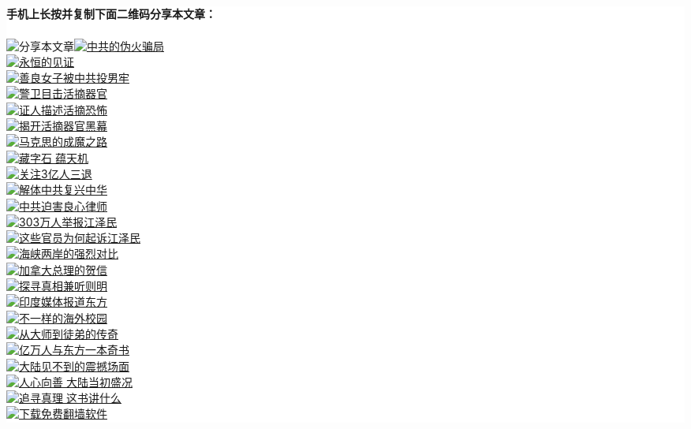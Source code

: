 <strong>手机上长按并复制下面二维码分享本文章：</strong><br><br><img src="http://d1p1.ip.zn2.us/v.php?action=qrcode&url=/gb/15/5/27/n4444383.md%231" title="分享本文章"></td><td VALIGN=TOP><a href="/gb/16/1/21/n4622075.md?dfh#1" target="_blank"><img src="https://raw.githubusercontent.com/wlrgim293/djy/master/gb/300/wei-f1.jpg" title="中共的伪火骗局"  alt="中共的伪火骗局"></a><br><a href="https://github.com/wlrgim293/www/blob/master/README.md?dfh#9" target="_blank"><img src="https://raw.githubusercontent.com/wlrgim293/djy/master/gb/300/yong-h.jpg" title="永恒的见证"  alt="永恒的见证"></a><br><a href="/gb/13/9/29/n3974789.md?dfh#1" target="_blank"><img src="https://raw.githubusercontent.com/wlrgim293/djy/master/gb/300/shang-lnz.jpg" title="善良女子被中共投男牢"  alt="善良女子被中共投男牢"></a><br><a href="/gb/16/3/16/n4663449.md?dfh#1" target="_blank"><img src="https://raw.githubusercontent.com/wlrgim293/djy/master/gb/300/huo-z3.jpg" title="警卫目击活摘器官"  alt="警卫目击活摘器官"></a><br><a href="/gb/16/8/7/n8177641.md?dfh#1" target="_blank"><img src="https://raw.githubusercontent.com/wlrgim293/djy/master/gb/300/huo-z4.jpg" title="证人描述活摘恐怖"  alt="证人描述活摘恐怖"></a><br><a href="/gb/10/4/19/n2881569.md?dfh#1" target="_blank"><img src="https://raw.githubusercontent.com/wlrgim293/djy/master/gb/300/huo-z1.jpg" title="揭开活摘器官黑幕"  alt="揭开活摘器官黑幕"></a><br><a href="/gb/10/11/7/n3077476.md?dfh#1" target="_blank"><img src="https://raw.githubusercontent.com/wlrgim293/djy/master/gb/300/ma-ks.jpg" title="马克思的成魔之路"  alt="马克思的成魔之路"></a><br><a href="/gb/14/6/9/n4173977.md?dfh#1" target="_blank"><img src="https://raw.githubusercontent.com/wlrgim293/djy/master/gb/300/chang-zs.jpg" title="藏字石 蕴天机"  alt="藏字石 蕴天机"></a><br><a href="/gb/18/5/10/n10381511.md?dfh#1" target="_blank"><img src="https://raw.githubusercontent.com/wlrgim293/djy/master/gb/300/st1.jpg" title="关注3亿人三退"  alt="关注3亿人三退"></a><br><a href="/gb/18/3/21/n10237682.md?dfh#1" target="_blank"><img src="https://raw.githubusercontent.com/wlrgim293/djy/master/gb/300/jie-t.jpg" title="解体中共复兴中华"  alt="解体中共复兴中华"></a><br><a href="/gb/9/2/9/n2422991.md?dfh#1" target="_blank"><img src="https://raw.githubusercontent.com/wlrgim293/djy/master/gb/300/gao-zs.jpg" title="中共迫害良心律师"  alt="中共迫害良心律师"></a><br><a href="/gb/18/12/9/n10900044.md?dfh#1" target="_blank"><img src="https://raw.githubusercontent.com/wlrgim293/djy/master/gb/300/sj1.jpg" title="303万人举报江泽民"  alt="303万人举报江泽民"></a><br><a href="/gb/18/8/28/n10672014.md?dfh#1" target="_blank"><img src="https://raw.githubusercontent.com/wlrgim293/djy/master/gb/300/sj2.jpg" title="这些官员为何起诉江泽民"  alt="这些官员为何起诉江泽民"></a><br><a href="/gb/8/12/18/n2367165.md?dfh#1" target="_blank"><img src="https://raw.githubusercontent.com/wlrgim293/djy/master/gb/300/liangan.jpg" title="海峡两岸的强烈对比"  alt="海峡两岸的强烈对比"></a><br><a href="/gb/15/12/10/n4593139.md?dfh#1" target="_blank"><img src="https://raw.githubusercontent.com/wlrgim293/djy/master/gb/300/jia-ndzl.jpg" title="加拿大总理的贺信"  alt="加拿大总理的贺信"></a><br><a href="/gb/11/6/17/n3289382.md?dfh#1" target="_blank"><img src="https://raw.githubusercontent.com/wlrgim293/djy/master/gb/300/xiao-wd.jpg" title="探寻真相兼听则明"  alt="探寻真相兼听则明"></a><br><a href="/gb/18/10/27/n10812623.md?dfh#1" target="_blank"><img src="https://raw.githubusercontent.com/wlrgim293/djy/master/gb/300/yindu.jpg" title="印度媒体报道东方"  alt="印度媒体报道东方"></a><br><a href="/gb/18/6/9/n10469652.md?dfh#1" target="_blank"><img src="https://raw.githubusercontent.com/wlrgim293/djy/master/gb/300/xie-j.jpg" title="不一样的海外校园"  alt="不一样的海外校园"></a><br><a href="/gb/7/4/5/n1669415.md?dfh#1" target="_blank"><img src="https://raw.githubusercontent.com/wlrgim293/djy/master/gb/300/li-up.jpg" title="从大师到徒弟的传奇"  alt="从大师到徒弟的传奇"></a><br><a href="/gb/17/5/26/n9191512.md?dfh#1" target="_blank"><img src="https://raw.githubusercontent.com/wlrgim293/djy/master/gb/300/zfl2.jpg" title="亿万人与东方一本奇书"  alt="亿万人与东方一本奇书"></a><br><a href="/gb/13/11/27/n4020290.md?dfh#1" target="_blank"><img src="https://raw.githubusercontent.com/wlrgim293/djy/master/gb/300/zhen-h.jpg" title="大陆见不到的震撼场面"  alt="大陆见不到的震撼场面"></a><br><a href="/gb/15/7/17/n4482910.md?dfh#1" target="_blank"><img src="https://raw.githubusercontent.com/wlrgim293/djy/master/gb/300/dalu-sk.jpg" title="人心向善 大陆当初盛况"  alt="人心向善 大陆当初盛况"></a><br><a href="/gb/19/1/5/n10955468.md?dfh#1" target="_blank"><img src="https://raw.githubusercontent.com/wlrgim293/djy/master/gb/300/zfl1.jpg" title="追寻真理 这书讲什么"  alt="追寻真理 这书讲什么"></a><br><a href="https://github.com/bannedbook/fanqiang/wiki" target="_blank"><img src="https://raw.githubusercontent.com/wlrgim293/djy/master/gb/300/fq1.jpg" title="下载免费翻墙软件"  alt="下载免费翻墙软件"></a><br></td></tr></table>